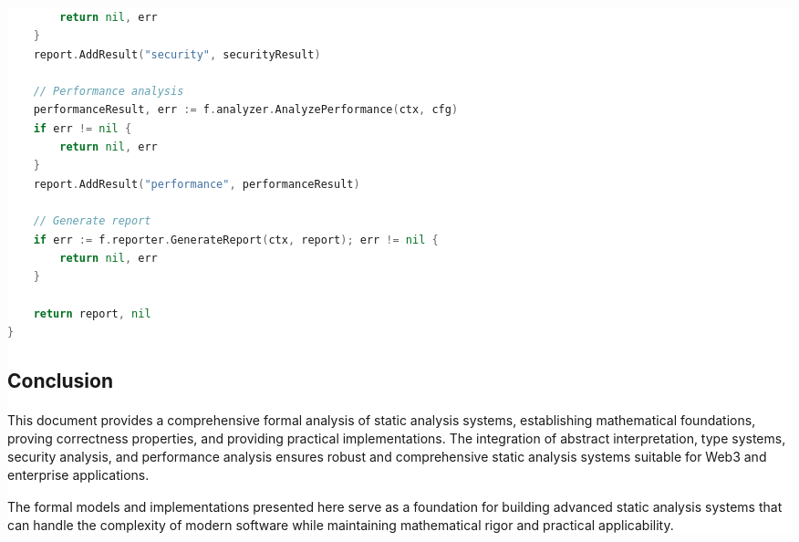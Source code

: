 ```go
        return nil, err
    }
    report.AddResult("security", securityResult)
    
    // Performance analysis
    performanceResult, err := f.analyzer.AnalyzePerformance(ctx, cfg)
    if err != nil {
        return nil, err
    }
    report.AddResult("performance", performanceResult)
    
    // Generate report
    if err := f.reporter.GenerateReport(ctx, report); err != nil {
        return nil, err
    }
    
    return report, nil
}
```

## Conclusion

This document provides a comprehensive formal analysis of static analysis systems, establishing mathematical foundations, proving correctness properties, and providing practical implementations. The integration of abstract interpretation, type systems, security analysis, and performance analysis ensures robust and comprehensive static analysis systems suitable for Web3 and enterprise applications.

The formal models and implementations presented here serve as a foundation for building advanced static analysis systems that can handle the complexity of modern software while maintaining mathematical rigor and practical applicability.
